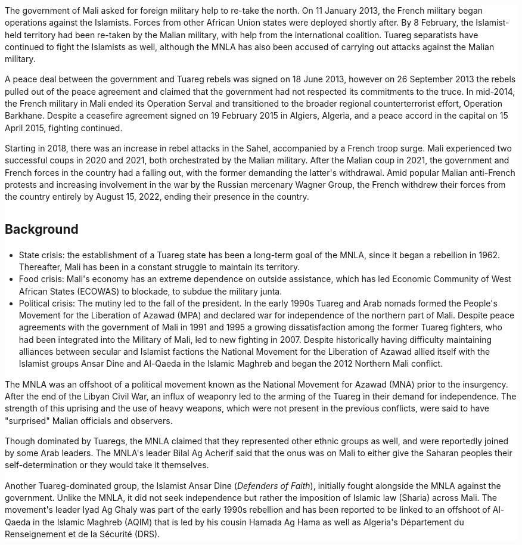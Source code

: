 The government of Mali asked for foreign military help to re-take the north. On 11 January 2013, the French military began operations against the Islamists. Forces from other African Union states were deployed shortly after. By 8 February, the Islamist-held territory had been re-taken by the Malian military, with help from the international coalition. Tuareg separatists have continued to fight the Islamists as well, although the MNLA has also been accused of carrying out attacks against the Malian military.

A peace deal between the government and Tuareg rebels was signed on 18 June 2013, however on 26 September 2013 the rebels pulled out of the peace agreement and claimed that the government had not respected its commitments to the truce. In mid-2014, the French military in Mali ended its Operation Serval and transitioned to the broader regional counterterrorist effort, Operation Barkhane. Despite a ceasefire agreement signed on 19 February 2015 in Algiers, Algeria, and a peace accord in the capital on 15 April 2015, fighting continued.

Starting in 2018, there was an increase in rebel attacks in the Sahel, accompanied by a French troop surge. Mali experienced two successful coups in 2020 and 2021, both orchestrated by the Malian military. After the Malian coup in 2021, the government and French forces in the country had a falling out, with the former demanding the latter's withdrawal. Amid popular Malian anti-French protests and increasing involvement in the war by the Russian mercenary Wagner Group, the French withdrew their forces from the country entirely by August 15, 2022, ending their presence in the country.

## Background
 * State crisis: the establishment of a Tuareg state has been a long-term goal of the MNLA, since it began a rebellion in 1962. Thereafter, Mali has been in a constant struggle to maintain its territory.
 * Food crisis: Mali's economy has an extreme dependence on outside assistance, which has led Economic Community of West African States (ECOWAS) to blockade, to subdue the military junta.
 * Political crisis: The mutiny led to the fall of the president.
In the early 1990s Tuareg and Arab nomads formed the People's Movement for the Liberation of Azawad (MPA) and declared war for independence of the northern part of Mali. Despite peace agreements with the government of Mali in 1991 and 1995 a growing dissatisfaction among the former Tuareg fighters, who had been integrated into the Military of Mali, led to new fighting in 2007. Despite historically having difficulty maintaining alliances between secular and Islamist factions the National Movement for the Liberation of Azawad allied itself with the Islamist groups Ansar Dine and Al-Qaeda in the Islamic Maghreb and began the 2012 Northern Mali conflict.

The MNLA was an offshoot of a political movement known as the National Movement for Azawad (MNA) prior to the insurgency. After the end of the Libyan Civil War, an influx of weaponry led to the arming of the Tuareg in their demand for independence. The strength of this uprising and the use of heavy weapons, which were not present in the previous conflicts, were said to have "surprised" Malian officials and observers.

Though dominated by Tuaregs, the MNLA claimed that they represented other ethnic groups as well, and were reportedly joined by some Arab leaders. The MNLA's leader Bilal Ag Acherif said that the onus was on Mali to either give the Saharan peoples their self-determination or they would take it themselves.

Another Tuareg-dominated group, the Islamist Ansar Dine (*Defenders of Faith*), initially fought alongside the MNLA against the government. Unlike the MNLA, it did not seek independence but rather the imposition of Islamic law (Sharia) across Mali. The movement's leader Iyad Ag Ghaly was part of the early 1990s rebellion and has been reported to be linked to an offshoot of Al-Qaeda in the Islamic Maghreb (AQIM) that is led by his cousin Hamada Ag Hama as well as Algeria's Département du Renseignement et de la Sécurité (DRS).
